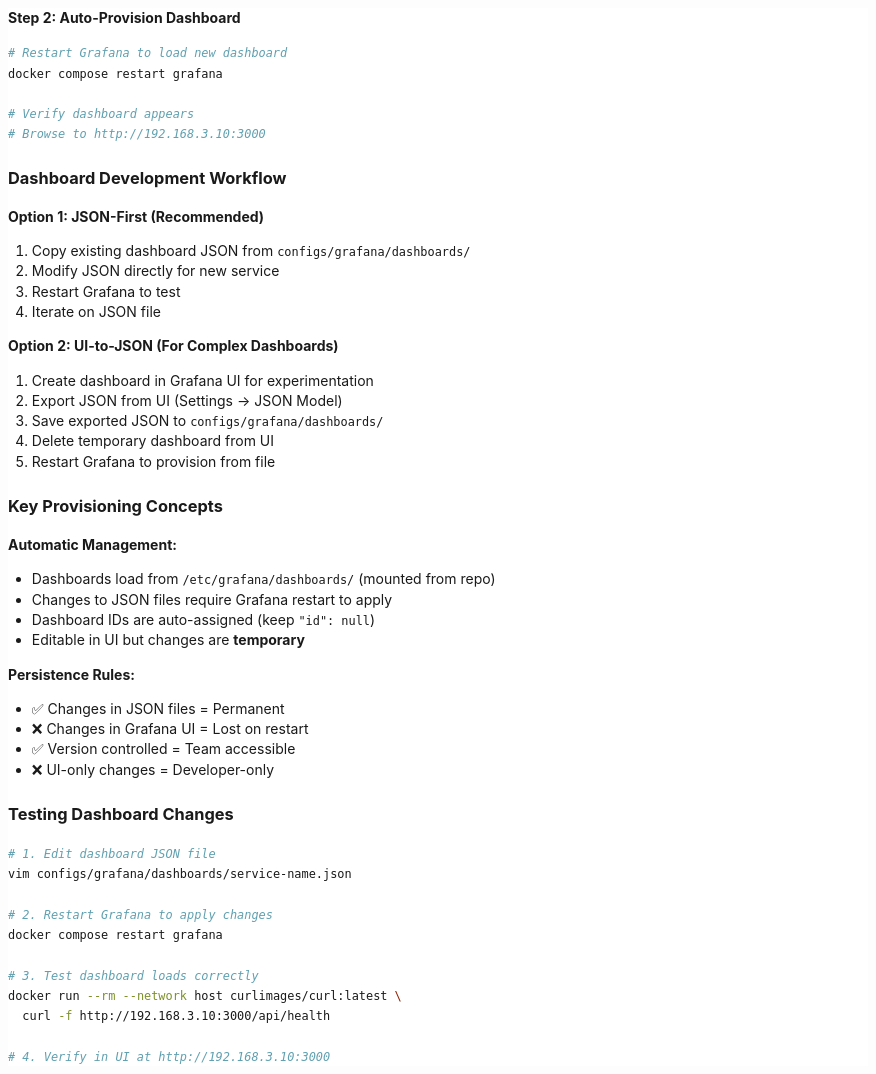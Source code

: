 **Step 2: Auto-Provision Dashboard**
```bash
# Restart Grafana to load new dashboard
docker compose restart grafana

# Verify dashboard appears
# Browse to http://192.168.3.10:3000
```

### Dashboard Development Workflow

**Option 1: JSON-First (Recommended)**
1. Copy existing dashboard JSON from `configs/grafana/dashboards/`
2. Modify JSON directly for new service
3. Restart Grafana to test
4. Iterate on JSON file

**Option 2: UI-to-JSON (For Complex Dashboards)**
1. Create dashboard in Grafana UI for experimentation
2. Export JSON from UI (Settings → JSON Model)  
3. Save exported JSON to `configs/grafana/dashboards/`
4. Delete temporary dashboard from UI
5. Restart Grafana to provision from file

### Key Provisioning Concepts

**Automatic Management:**
- Dashboards load from `/etc/grafana/dashboards/` (mounted from repo)
- Changes to JSON files require Grafana restart to apply
- Dashboard IDs are auto-assigned (keep `"id": null`)
- Editable in UI but changes are **temporary**

**Persistence Rules:**
- ✅ Changes in JSON files = Permanent
- ❌ Changes in Grafana UI = Lost on restart
- ✅ Version controlled = Team accessible  
- ❌ UI-only changes = Developer-only

### Testing Dashboard Changes

```bash
# 1. Edit dashboard JSON file
vim configs/grafana/dashboards/service-name.json

# 2. Restart Grafana to apply changes  
docker compose restart grafana

# 3. Test dashboard loads correctly
docker run --rm --network host curlimages/curl:latest \
  curl -f http://192.168.3.10:3000/api/health

# 4. Verify in UI at http://192.168.3.10:3000
```
